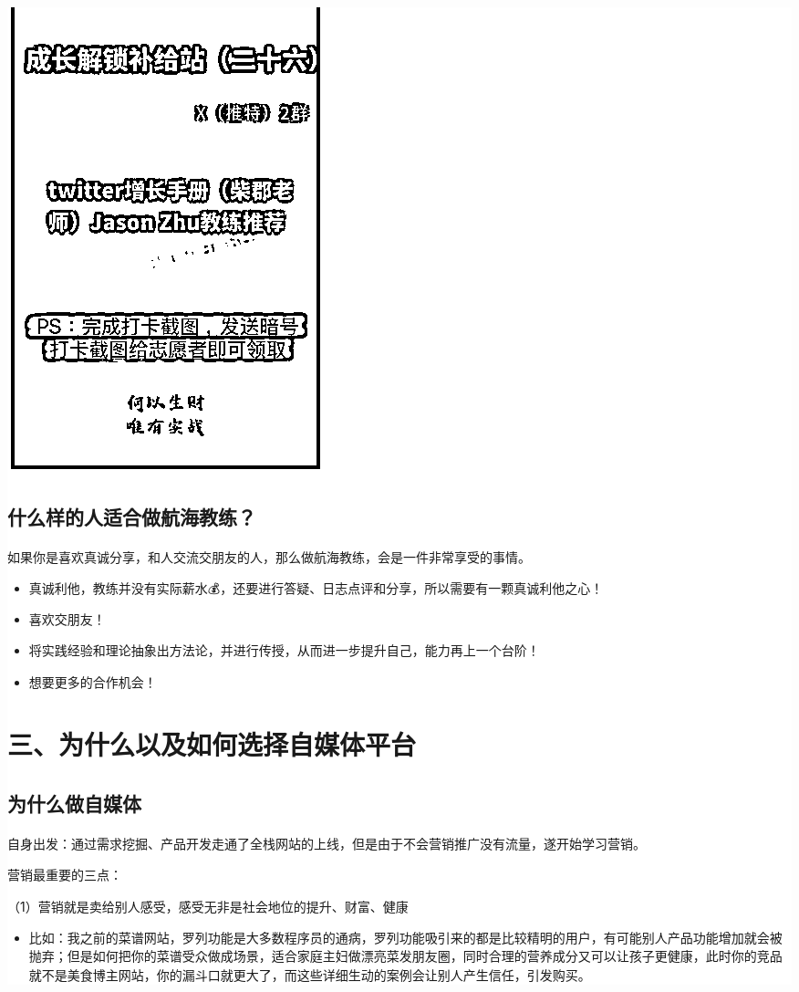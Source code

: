 ![](img/f19c63d76bc1edf33b27a67de1c8716d.png)

## 什么样的人适合做航海教练？

如果你是喜欢真诚分享，和人交流交朋友的人，那么做航海教练，会是一件非常享受的事情。

*   真诚利他，教练并没有实际薪水💰，还要进行答疑、日志点评和分享，所以需要有一颗真诚利他之心！

*   喜欢交朋友！

*   将实践经验和理论抽象出方法论，并进行传授，从而进一步提升自己，能力再上一个台阶！

*   想要更多的合作机会！

# 三、为什么以及如何选择自媒体平台

## 为什么做自媒体

自身出发：通过需求挖掘、产品开发走通了全栈网站的上线，但是由于不会营销推广没有流量，遂开始学习营销。

营销最重要的三点：

（1）营销就是卖给别人感受，感受无非是社会地位的提升、财富、健康

*   比如：我之前的菜谱网站，罗列功能是大多数程序员的通病，罗列功能吸引来的都是比较精明的用户，有可能别人产品功能增加就会被抛弃；但是如何把你的菜谱受众做成场景，适合家庭主妇做漂亮菜发朋友圈，同时合理的营养成分又可以让孩子更健康，此时你的竞品就不是美食博主网站，你的漏斗口就更大了，而这些详细生动的案例会让别人产生信任，引发购买。
